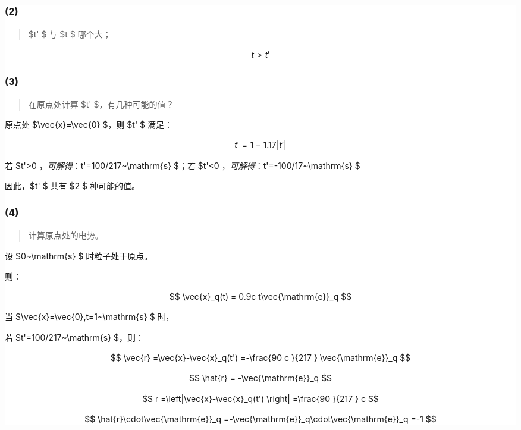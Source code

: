 ### (2)

> $t' $ 与 $t $ 哪个大；

$$
t>t'
$$

### (3)

> 在原点处计算 $t' $，有几种可能的值？

原点处 $\vec{x}=\vec{0} $，则 $t' $ 满足：

$$
t' = 1 - 1.17\left|t' \right|
$$

若 $t'>0 $，可解得：$t'=100/217~\mathrm{s} $；若 $t'<0 $，可解得：$t'=-100/17~\mathrm{s} $

因此，$t' $ 共有 $2 $ 种可能的值。

### (4)

> 计算原点处的电势。

设 $0~\mathrm{s} $ 时粒子处于原点。

则：

$$
\vec{x}_q(t) = 0.9c t\vec{\mathrm{e}}_q
$$

当 $\vec{x}=\vec{0},t=1~\mathrm{s} $ 时，

若 $t'=100/217~\mathrm{s} $，则：

$$
\vec{r}
=\vec{x}-\vec{x}_q(t')
=-\frac{90 c }{217 } \vec{\mathrm{e}}_q
$$

$$
\hat{r} = -\vec{\mathrm{e}}_q
$$

$$
r
=\left|\vec{x}-\vec{x}_q(t') \right|
=\frac{90 }{217 } c
$$

$$
\hat{r}\cdot\vec{\mathrm{e}}_q
=-\vec{\mathrm{e}}_q\cdot\vec{\mathrm{e}}_q
=-1
$$
